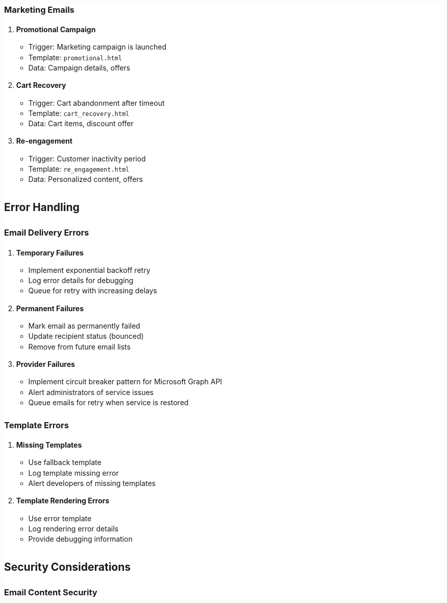 ### Marketing Emails

1. **Promotional Campaign**
   - Trigger: Marketing campaign is launched
   - Template: `promotional.html`
   - Data: Campaign details, offers

2. **Cart Recovery**
   - Trigger: Cart abandonment after timeout
   - Template: `cart_recovery.html`
   - Data: Cart items, discount offer

3. **Re-engagement**
   - Trigger: Customer inactivity period
   - Template: `re_engagement.html`
   - Data: Personalized content, offers

## Error Handling

### Email Delivery Errors

1. **Temporary Failures**
   - Implement exponential backoff retry
   - Log error details for debugging
   - Queue for retry with increasing delays

2. **Permanent Failures**
   - Mark email as permanently failed
   - Update recipient status (bounced)
   - Remove from future email lists

3. **Provider Failures**
   - Implement circuit breaker pattern for Microsoft Graph API
   - Alert administrators of service issues
   - Queue emails for retry when service is restored

### Template Errors

1. **Missing Templates**
   - Use fallback template
   - Log template missing error
   - Alert developers of missing templates

2. **Template Rendering Errors**
   - Use error template
   - Log rendering error details
   - Provide debugging information

## Security Considerations

### Email Content Security
